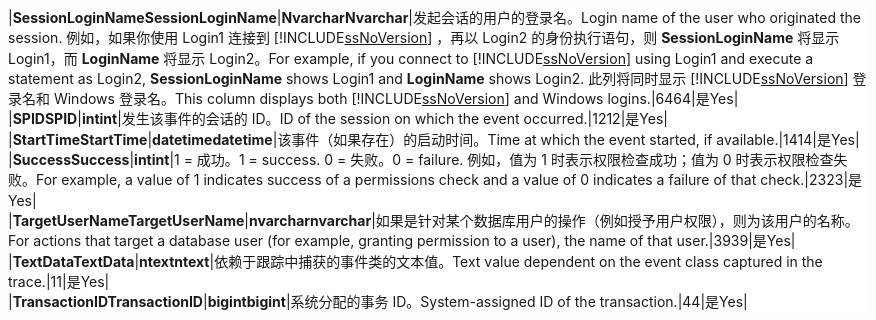 |<span data-ttu-id="82b79-200">**SessionLoginName**</span><span class="sxs-lookup"><span data-stu-id="82b79-200">**SessionLoginName**</span></span>|<span data-ttu-id="82b79-201">**Nvarchar**</span><span class="sxs-lookup"><span data-stu-id="82b79-201">**Nvarchar**</span></span>|<span data-ttu-id="82b79-202">发起会话的用户的登录名。</span><span class="sxs-lookup"><span data-stu-id="82b79-202">Login name of the user who originated the session.</span></span> <span data-ttu-id="82b79-203">例如，如果你使用 Login1 连接到 [!INCLUDE[ssNoVersion](../../includes/ssnoversion-md.md)] ，再以 Login2 的身份执行语句，则 **SessionLoginName** 将显示 Login1，而 **LoginName** 将显示 Login2。</span><span class="sxs-lookup"><span data-stu-id="82b79-203">For example, if you connect to [!INCLUDE[ssNoVersion](../../includes/ssnoversion-md.md)] using Login1 and execute a statement as Login2, **SessionLoginName** shows Login1 and **LoginName** shows Login2.</span></span> <span data-ttu-id="82b79-204">此列将同时显示 [!INCLUDE[ssNoVersion](../../includes/ssnoversion-md.md)] 登录名和 Windows 登录名。</span><span class="sxs-lookup"><span data-stu-id="82b79-204">This column displays both [!INCLUDE[ssNoVersion](../../includes/ssnoversion-md.md)] and Windows logins.</span></span>|<span data-ttu-id="82b79-205">64</span><span class="sxs-lookup"><span data-stu-id="82b79-205">64</span></span>|<span data-ttu-id="82b79-206">是</span><span class="sxs-lookup"><span data-stu-id="82b79-206">Yes</span></span>|  
|<span data-ttu-id="82b79-207">**SPID**</span><span class="sxs-lookup"><span data-stu-id="82b79-207">**SPID**</span></span>|<span data-ttu-id="82b79-208">**int**</span><span class="sxs-lookup"><span data-stu-id="82b79-208">**int**</span></span>|<span data-ttu-id="82b79-209">发生该事件的会话的 ID。</span><span class="sxs-lookup"><span data-stu-id="82b79-209">ID of the session on which the event occurred.</span></span>|<span data-ttu-id="82b79-210">12</span><span class="sxs-lookup"><span data-stu-id="82b79-210">12</span></span>|<span data-ttu-id="82b79-211">是</span><span class="sxs-lookup"><span data-stu-id="82b79-211">Yes</span></span>|  
|<span data-ttu-id="82b79-212">**StartTime**</span><span class="sxs-lookup"><span data-stu-id="82b79-212">**StartTime**</span></span>|<span data-ttu-id="82b79-213">**datetime**</span><span class="sxs-lookup"><span data-stu-id="82b79-213">**datetime**</span></span>|<span data-ttu-id="82b79-214">该事件（如果存在）的启动时间。</span><span class="sxs-lookup"><span data-stu-id="82b79-214">Time at which the event started, if available.</span></span>|<span data-ttu-id="82b79-215">14</span><span class="sxs-lookup"><span data-stu-id="82b79-215">14</span></span>|<span data-ttu-id="82b79-216">是</span><span class="sxs-lookup"><span data-stu-id="82b79-216">Yes</span></span>|  
|<span data-ttu-id="82b79-217">**Success**</span><span class="sxs-lookup"><span data-stu-id="82b79-217">**Success**</span></span>|<span data-ttu-id="82b79-218">**int**</span><span class="sxs-lookup"><span data-stu-id="82b79-218">**int**</span></span>|<span data-ttu-id="82b79-219">1 = 成功。</span><span class="sxs-lookup"><span data-stu-id="82b79-219">1 = success.</span></span> <span data-ttu-id="82b79-220">0 = 失败。</span><span class="sxs-lookup"><span data-stu-id="82b79-220">0 = failure.</span></span> <span data-ttu-id="82b79-221">例如，值为 1 时表示权限检查成功；值为 0 时表示权限检查失败。</span><span class="sxs-lookup"><span data-stu-id="82b79-221">For example, a value of 1 indicates success of a permissions check and a value of 0 indicates a failure of that check.</span></span>|<span data-ttu-id="82b79-222">23</span><span class="sxs-lookup"><span data-stu-id="82b79-222">23</span></span>|<span data-ttu-id="82b79-223">是</span><span class="sxs-lookup"><span data-stu-id="82b79-223">Yes</span></span>|  
|<span data-ttu-id="82b79-224">**TargetUserName**</span><span class="sxs-lookup"><span data-stu-id="82b79-224">**TargetUserName**</span></span>|<span data-ttu-id="82b79-225">**nvarchar**</span><span class="sxs-lookup"><span data-stu-id="82b79-225">**nvarchar**</span></span>|<span data-ttu-id="82b79-226">如果是针对某个数据库用户的操作（例如授予用户权限），则为该用户的名称。</span><span class="sxs-lookup"><span data-stu-id="82b79-226">For actions that target a database user (for example, granting permission to a user), the name of that user.</span></span>|<span data-ttu-id="82b79-227">39</span><span class="sxs-lookup"><span data-stu-id="82b79-227">39</span></span>|<span data-ttu-id="82b79-228">是</span><span class="sxs-lookup"><span data-stu-id="82b79-228">Yes</span></span>|  
|<span data-ttu-id="82b79-229">**TextData**</span><span class="sxs-lookup"><span data-stu-id="82b79-229">**TextData**</span></span>|<span data-ttu-id="82b79-230">**ntext**</span><span class="sxs-lookup"><span data-stu-id="82b79-230">**ntext**</span></span>|<span data-ttu-id="82b79-231">依赖于跟踪中捕获的事件类的文本值。</span><span class="sxs-lookup"><span data-stu-id="82b79-231">Text value dependent on the event class captured in the trace.</span></span>|<span data-ttu-id="82b79-232">1</span><span class="sxs-lookup"><span data-stu-id="82b79-232">1</span></span>|<span data-ttu-id="82b79-233">是</span><span class="sxs-lookup"><span data-stu-id="82b79-233">Yes</span></span>|  
|<span data-ttu-id="82b79-234">**TransactionID**</span><span class="sxs-lookup"><span data-stu-id="82b79-234">**TransactionID**</span></span>|<span data-ttu-id="82b79-235">**bigint**</span><span class="sxs-lookup"><span data-stu-id="82b79-235">**bigint**</span></span>|<span data-ttu-id="82b79-236">系统分配的事务 ID。</span><span class="sxs-lookup"><span data-stu-id="82b79-236">System-assigned ID of the transaction.</span></span>|<span data-ttu-id="82b79-237">4</span><span class="sxs-lookup"><span data-stu-id="82b79-237">4</span></span>|<span data-ttu-id="82b79-238">是</span><span class="sxs-lookup"><span data-stu-id="82b79-238">Yes</span></span>|  